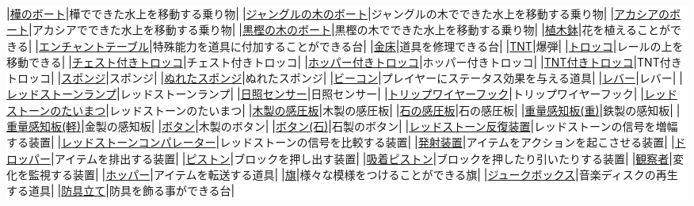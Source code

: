 |[樺のボート](樺のボート)|樺でできた水上を移動する乗り物|
|[ジャングルの木のボート](ジャングルの木のボート)|ジャングルの木でできた水上を移動する乗り物|
|[アカシアのボート](アカシアのボート)|アカシアでできた水上を移動する乗り物|
|[黒樫の木のボート](黒樫の木のボート)|黒樫の木でできた水上を移動する乗り物|
|[植木鉢](植木鉢)|花を植えることができる|
|[エンチャントテーブル](エンチャントテーブル)|特殊能力を道具に付加することができる台|
|[金床](金床)|道具を修理できる台|
|[TNT](TNT)|爆弾|
|[トロッコ](トロッコ)|レールの上を移動できる|
|[チェスト付きトロッコ](チェスト付きトロッコ)|チェスト付きトロッコ|
|[ホッパー付きトロッコ](ホッパー付きトロッコ)|ホッパー付きトロッコ|
|[TNT付きトロッコ](TNT付きトロッコ)|TNT付きトロッコ|
|[スポンジ](スポンジ)|スポンジ|
|[ぬれたスポンジ](ぬれたスポンジ)|ぬれたスポンジ|
|[ビーコン](ビーコン)|プレイヤーにステータス効果を与える道具|
|[レバー](レバー)|レバー|
|[レッドストーンランプ](レッドストーンランプ)|レッドストーンランプ|
|[日照センサー](日照センサー)|日照センサー|
|[トリップワイヤーフック](トリップワイヤーフック)|トリップワイヤーフック|
|[レッドストーンのたいまつ](レッドストーンのたいまつ)|レッドストーンのたいまつ|
|[木製の感圧板](木製の感圧板)|木製の感圧板|
|[石の感圧板](石の感圧板)|石の感圧板|
|[重量感知板(重)](重量感知板(重))|鉄製の感知板|
|[重量感知板(軽)](重量感知板(軽))|金製の感知板|
|[ボタン](ボタン)|木製のボタン|
|[ボタン(石)](ボタン(石))|石製のボタン|
|[レッドストーン反復装置](レッドストーン反復装置)|レッドストーンの信号を増幅する装置|
|[レッドストーンコンパレーター](レッドストーンコンパレーター)|レッドストーンの信号を比較する装置|
|[発射装置](発射装置)|アイテムをアクションを起こさせる装置|
|[ドロッパー](ドロッパー)|アイテムを排出する装置|
|[ピストン](ピストン)|ブロックを押し出す装置|
|[吸着ピストン](吸着ピストン)|ブロックを押したり引いたりする装置|
|[観察者](観察者)|変化を監視する装置|
|[ホッパー](ホッパー)|アイテムを転送する道具|
|[旗](旗)|様々な模様をつけることができる旗|
|[ジュークボックス](ジュークボックス)|音楽ディスクの再生する道具|
|[防具立て](防具立て)|防具を飾る事ができる台|